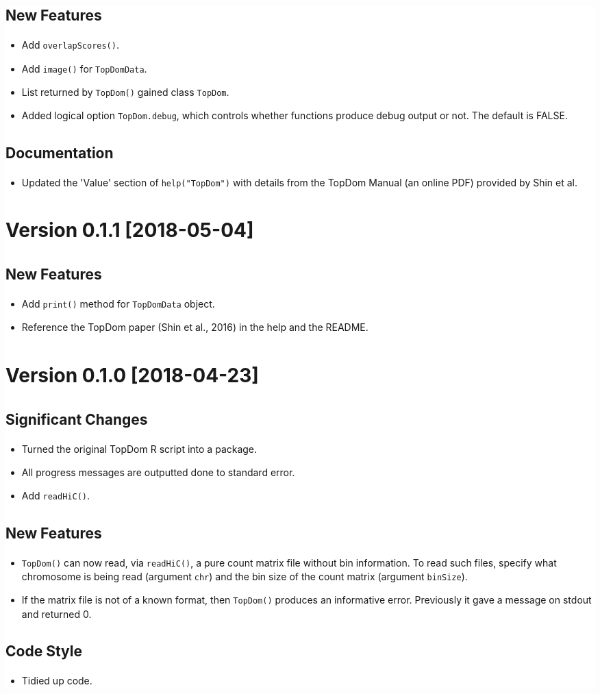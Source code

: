 ## New Features

 * Add `overlapScores()`.

 * Add `image()` for `TopDomData`.
 
 * List returned by `TopDom()` gained class `TopDom`.

 * Added logical option `TopDom.debug`, which controls whether
   functions produce debug output or not.  The default is FALSE.

## Documentation

 * Updated the 'Value' section of `help("TopDom")` with details from
   the TopDom Manual (an online PDF) provided by Shin et al.
 

# Version 0.1.1 [2018-05-04]

## New Features

 * Add `print()` method for `TopDomData` object.

 * Reference the TopDom paper (Shin et al., 2016) in the help and the
   README.
 

# Version 0.1.0 [2018-04-23]

## Significant Changes

 * Turned the original TopDom R script into a package.

 * All progress messages are outputted done to standard error.

 * Add `readHiC()`.

## New Features

 * `TopDom()` can now read, via `readHiC()`, a pure count matrix file
   without bin information.  To read such files, specify what
   chromosome is being read (argument `chr`) and the bin size of the
   count matrix (argument `binSize`).

 * If the matrix file is not of a known format, then `TopDom()`
   produces an informative error. Previously it gave a message on
   stdout and returned 0.

## Code Style

 * Tidied up code.
